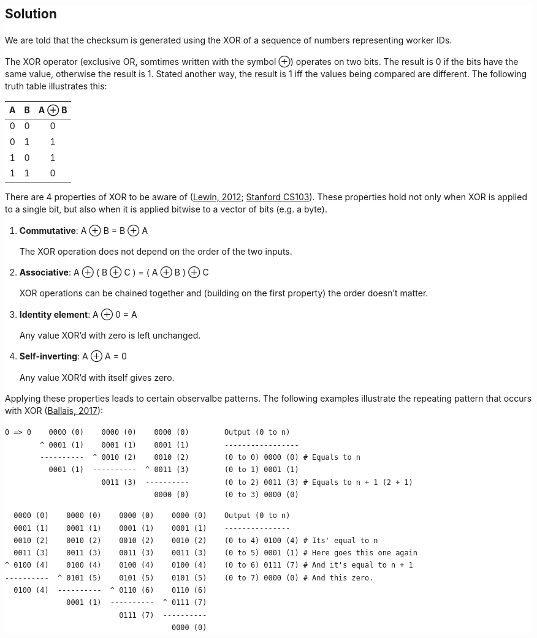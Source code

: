 ## Solution
We are told that the checksum is generated using the XOR of a sequence of numbers representing worker IDs.

The XOR operator (exclusive OR, somtimes written with the symbol ⊕) operates on two bits. The result is 0 if the bits have the same value, otherwise the result is 1. Stated another way, the result is 1 iff the values being compared are different. The following truth table illustrates this:

A|B|A ⊕ B
:---:|:---:|:----:
0|0|0
0|1|1
1|0|1
1|1|0

There are 4 properties of XOR to be aware of ([Lewin, 2012](#references); [Stanford CS103](#references)). These properties hold not only when XOR is applied to a single bit, but also when it is applied bitwise to a vector of bits (e.g. a byte).

1. __Commutative__: A ⊕ B = B ⊕ A

    The XOR operation does not depend on the order of the two inputs.
    

2. __Associative__: A ⊕ ( B ⊕ C ) = ( A ⊕ B ) ⊕ C

    XOR operations can be chained together and (building on the first property) the order doesn’t matter.


3. __Identity element__: A ⊕ 0 = A

    Any value XOR’d with zero is left unchanged.


4. __Self-inverting__: A ⊕ A = 0

    Any value XOR’d with itself gives zero.

Applying these properties leads to certain observalbe patterns. The following examples illustrate the repeating pattern that occurs with XOR ([Ballais, 2017](#references)):

```
0 => 0    0000 (0)    0000 (0)    0000 (0)        Output (0 to n)
        ^ 0001 (1)    0001 (1)    0001 (1)        -----------------
        ----------  ^ 0010 (2)    0010 (2)        (0 to 0) 0000 (0) # Equals to n
          0001 (1)  ----------  ^ 0011 (3)        (0 to 1) 0001 (1)
                      0011 (3)  ----------        (0 to 2) 0011 (3) # Equals to n + 1 (2 + 1)
                                  0000 (0)        (0 to 3) 0000 (0)
```

```
  0000 (0)    0000 (0)    0000 (0)    0000 (0)    Output (0 to n)
  0001 (1)    0001 (1)    0001 (1)    0001 (1)    ---------------
  0010 (2)    0010 (2)    0010 (2)    0010 (2)    (0 to 4) 0100 (4) # Its' equal to n
  0011 (3)    0011 (3)    0011 (3)    0011 (3)    (0 to 5) 0001 (1) # Here goes this one again
^ 0100 (4)    0100 (4)    0100 (4)    0100 (4)    (0 to 6) 0111 (7) # And it's equal to n + 1
----------  ^ 0101 (5)    0101 (5)    0101 (5)    (0 to 7) 0000 (0) # And this zero.
  0100 (4)  ----------  ^ 0110 (6)    0110 (6)
              0001 (1)  ----------  ^ 0111 (7)
                          0111 (7)  ----------
                                      0000 (0)
```
